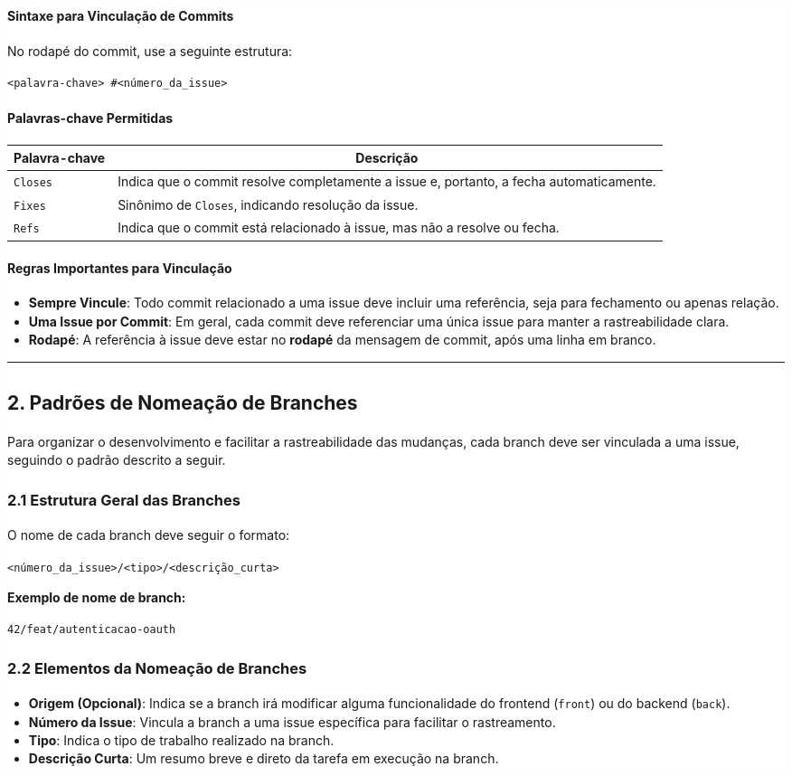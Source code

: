 #### Sintaxe para Vinculação de Commits

No rodapé do commit, use a seguinte estrutura:

```
<palavra-chave> #<número_da_issue>
```

#### Palavras-chave Permitidas

| Palavra-chave | Descrição                                                                               |
| ------------- | --------------------------------------------------------------------------------------- |
| `Closes`      | Indica que o commit resolve completamente a issue e, portanto, a fecha automaticamente. |
| `Fixes`       | Sinônimo de `Closes`, indicando resolução da issue.                                     |
| `Refs`        | Indica que o commit está relacionado à issue, mas não a resolve ou fecha.               |

#### Regras Importantes para Vinculação

- **Sempre Vincule**: Todo commit relacionado a uma issue deve incluir uma referência, seja para fechamento ou apenas relação.
- **Uma Issue por Commit**: Em geral, cada commit deve referenciar uma única issue para manter a rastreabilidade clara.
- **Rodapé**: A referência à issue deve estar no **rodapé** da mensagem de commit, após uma linha em branco.

---

## 2. Padrões de Nomeação de Branches

Para organizar o desenvolvimento e facilitar a rastreabilidade das mudanças, cada branch deve ser vinculada a uma issue, seguindo o padrão descrito a seguir.

### 2.1 Estrutura Geral das Branches

O nome de cada branch deve seguir o formato:

```
<número_da_issue>/<tipo>/<descrição_curta>
```

**Exemplo de nome de branch:**

```
42/feat/autenticacao-oauth
```

### 2.2 Elementos da Nomeação de Branches

- **Origem (Opcional)**: Indica se a branch irá modificar alguma funcionalidade do frontend (`front`) ou do backend (`back`).
- **Número da Issue**: Vincula a branch a uma issue específica para facilitar o rastreamento.
- **Tipo**: Indica o tipo de trabalho realizado na branch.
- **Descrição Curta**: Um resumo breve e direto da tarefa em execução na branch.
